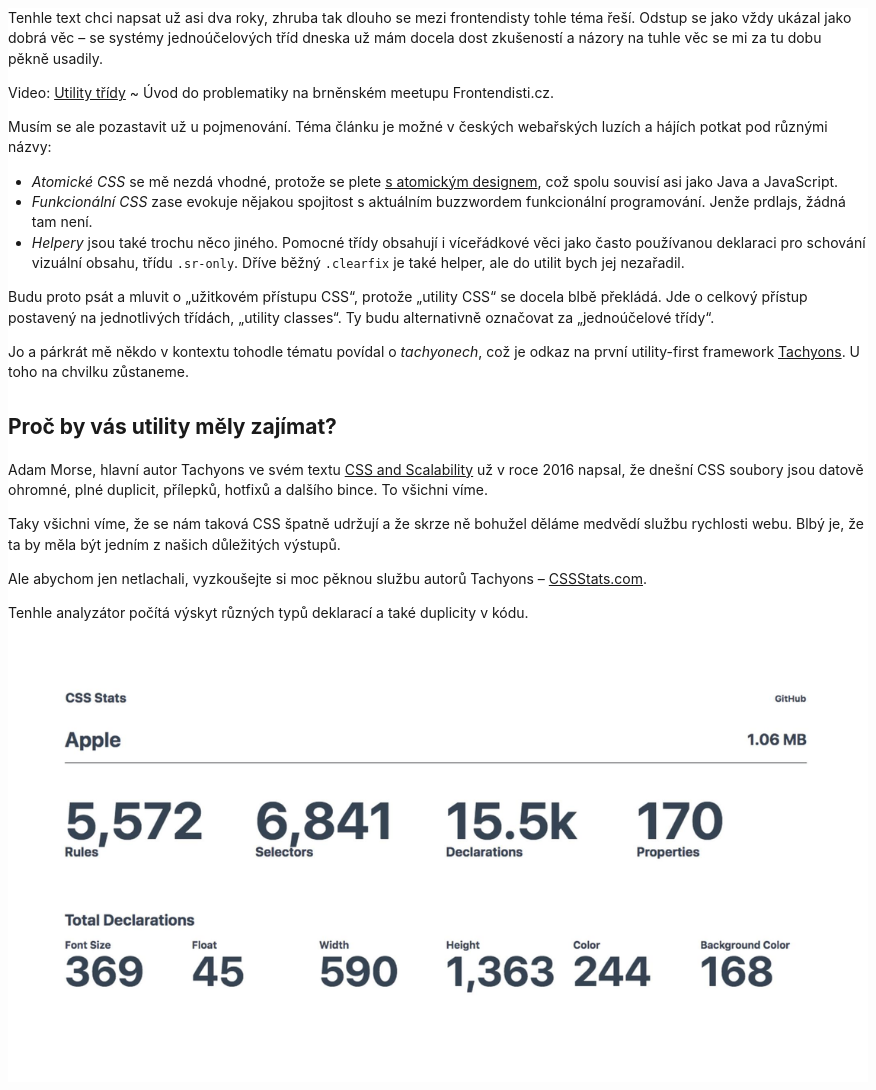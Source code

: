Tenhle text chci napsat už asi dva roky, zhruba tak dlouho se mezi frontendisty tohle téma řeší. Odstup se jako vždy ukázal jako dobrá věc – se systémy jednoúčelových tříd dneska už mám docela dost zkušeností a názory na tuhle věc se mi za tu dobu pěkně usadily.

<p class="video">
Video: <a href="https://www.youtube.com/watch?v=UBSTRrEhWJ0">Utility třídy</a> ~ Úvod do problematiky na brněnském meetupu Frontendisti.cz.
</p>

Musím se ale pozastavit už u pojmenování. Téma článku je možné v českých webařských luzích a hájích potkat pod různými názvy:

* *Atomické CSS* se mě nezdá vhodné, protože se plete [s atomickým designem](pattern-lab.md), což spolu souvisí asi jako Java a JavaScript.
* *Funkcionální CSS* zase evokuje nějakou spojitost s aktuálním buzzwordem funkcionální programování. Jenže prdlajs, žádná tam není.
* *Helpery* jsou také trochu něco jiného. Pomocné třídy obsahují i víceřádkové věci jako často používanou deklaraci pro schování vizuální obsahu, třídu `.sr-only`. Dříve běžný `.clearfix` je také helper, ale do utilit bych jej nezařadil.

Budu proto psát a mluvit o „užitkovém přístupu CSS“, protože „utility CSS“ se docela blbě překládá. Jde o celkový přístup postavený na jednotlivých třídách, „utility classes“. Ty budu alternativně označovat za „jednoúčelové třídy“.

Jo a párkrát mě někdo v kontextu tohodle tématu povídal o *tachyonech*, což je odkaz na první utility-first framework [Tachyons](https://tachyons.io/). U toho na chvilku zůstaneme.

## Proč by vás utility měly zajímat?

Adam Morse, hlavní autor Tachyons ve svém textu [CSS and Scalability](http://mrmrs.io/writing/2016/03/24/scalable-css/) už v roce 2016 napsal, že dnešní CSS soubory jsou datově ohromné, plné duplicit, přílepků, hotfixů a dalšího bince. To všichni víme.

Taky všichni víme, že se nám taková CSS špatně udržují a že skrze ně bohužel děláme medvědí službu rychlosti webu. Blbý je, že ta by měla být jedním z našich důležitých výstupů.

Ale abychom jen netlachali, vyzkoušejte si moc pěknou službu autorů Tachyons – [CSSStats.com](https://cssstats.com/).

Tenhle analyzátor počítá výskyt různých typů deklarací a také duplicity v kódu.

<figure>
<img src="../dist/images/original/css-stats.jpg" alt="">
